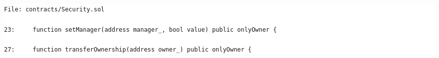 ```solidity
File: contracts/Security.sol

23:     function setManager(address manager_, bool value) public onlyOwner {

27:     function transferOwnership(address owner_) public onlyOwner {

```

